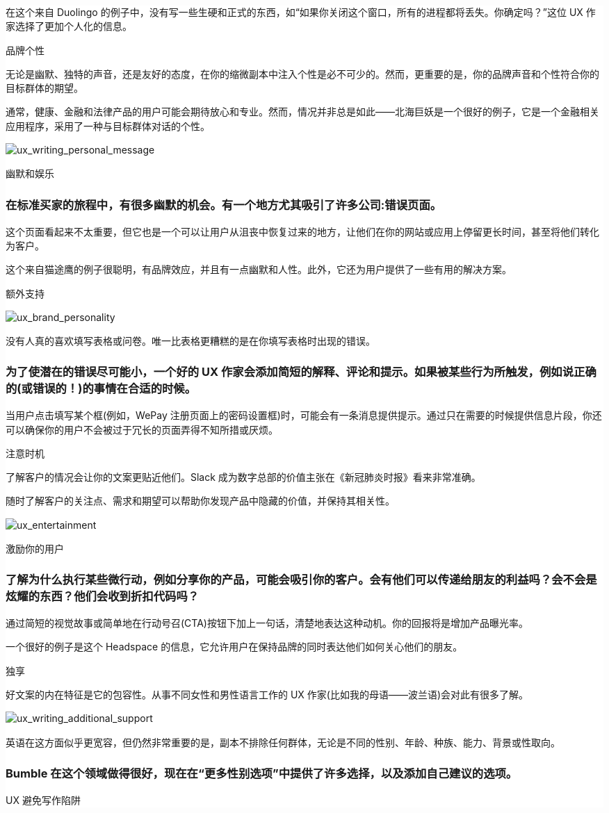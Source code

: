 在这个来自 Duolingo 的例子中，没有写一些生硬和正式的东西，如“如果你关闭这个窗口，所有的进程都将丢失。你确定吗？”这位 UX 作家选择了更加个人化的信息。

品牌个性

无论是幽默、独特的声音，还是友好的态度，在你的缩微副本中注入个性是必不可少的。然而，更重要的是，你的品牌声音和个性符合你的目标群体的期望。

通常，健康、金融和法律产品的用户可能会期待放心和专业。然而，情况并非总是如此——北海巨妖是一个很好的例子，它是一个金融相关应用程序，采用了一种与目标群体对话的个性。

![ux_writing_personal_message](img/c7183bbee9d43e03981651f704dbfcb8.png)

幽默和娱乐

### 在标准买家的旅程中，有很多幽默的机会。有一个地方尤其吸引了许多公司:错误页面。

这个页面看起来不太重要，但它也是一个可以让用户从沮丧中恢复过来的地方，让他们在你的网站或应用上停留更长时间，甚至将他们转化为客户。

这个来自猫途鹰的例子很聪明，有品牌效应，并且有一点幽默和人性。此外，它还为用户提供了一些有用的解决方案。

额外支持

![ux_brand_personality](img/aec46a0b469b0af3e4ad97bef15bb545.png)

没有人真的喜欢填写表格或问卷。唯一比表格更糟糕的是在你填写表格时出现的错误。

### 为了使潜在的错误尽可能小，一个好的 UX 作家会添加简短的解释、评论和提示。如果被某些行为所触发，例如说正确的(或错误的！)的事情在合适的时候。

当用户点击填写某个框(例如，WePay 注册页面上的密码设置框)时，可能会有一条消息提供提示。通过只在需要的时候提供信息片段，你还可以确保你的用户不会被过于冗长的页面弄得不知所措或厌烦。

注意时机

了解客户的情况会让你的文案更贴近他们。Slack 成为数字总部的价值主张在《新冠肺炎时报》看来非常准确。

随时了解客户的关注点、需求和期望可以帮助你发现产品中隐藏的价值，并保持其相关性。

![ux_entertainment](img/b805d872241fb332fef692323dbfbda4.png)

激励你的用户

### 了解为什么执行某些微行动，例如分享你的产品，可能会吸引你的客户。会有他们可以传递给朋友的利益吗？会不会是炫耀的东西？他们会收到折扣代码吗？

通过简短的视觉故事或简单地在行动号召(CTA)按钮下加上一句话，清楚地表达这种动机。你的回报将是增加产品曝光率。

一个很好的例子是这个 Headspace 的信息，它允许用户在保持品牌的同时表达他们如何关心他们的朋友。

独享

好文案的内在特征是它的包容性。从事不同女性和男性语言工作的 UX 作家(比如我的母语——波兰语)会对此有很多了解。

![ux_writing_additional_support](img/4016735c62b780c12f9282208f3b0edf.png)

英语在这方面似乎更宽容，但仍然非常重要的是，副本不排除任何群体，无论是不同的性别、年龄、种族、能力、背景或性取向。

### Bumble 在这个领域做得很好，现在在“更多性别选项”中提供了许多选择，以及添加自己建议的选项。

UX 避免写作陷阱
